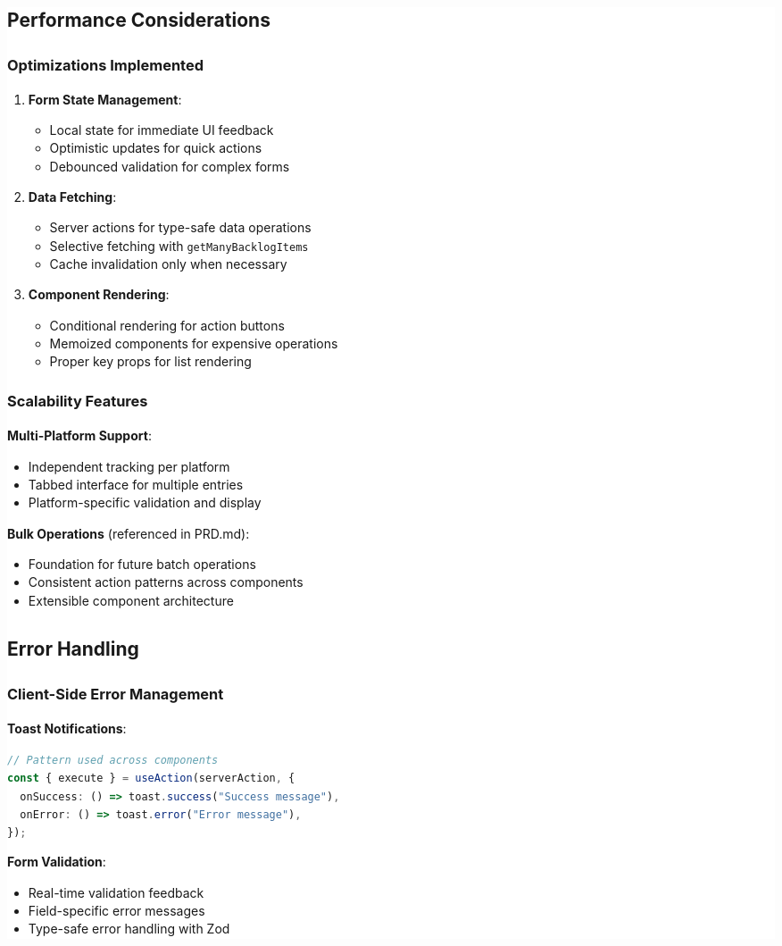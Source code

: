 ## Performance Considerations

### Optimizations Implemented

1. **Form State Management**:

   - Local state for immediate UI feedback
   - Optimistic updates for quick actions
   - Debounced validation for complex forms

2. **Data Fetching**:

   - Server actions for type-safe data operations
   - Selective fetching with `getManyBacklogItems`
   - Cache invalidation only when necessary

3. **Component Rendering**:
   - Conditional rendering for action buttons
   - Memoized components for expensive operations
   - Proper key props for list rendering

### Scalability Features

**Multi-Platform Support**:

- Independent tracking per platform
- Tabbed interface for multiple entries
- Platform-specific validation and display

**Bulk Operations** (referenced in PRD.md):

- Foundation for future batch operations
- Consistent action patterns across components
- Extensible component architecture

## Error Handling

### Client-Side Error Management

**Toast Notifications**:

```typescript
// Pattern used across components
const { execute } = useAction(serverAction, {
  onSuccess: () => toast.success("Success message"),
  onError: () => toast.error("Error message"),
});
```

**Form Validation**:

- Real-time validation feedback
- Field-specific error messages
- Type-safe error handling with Zod
